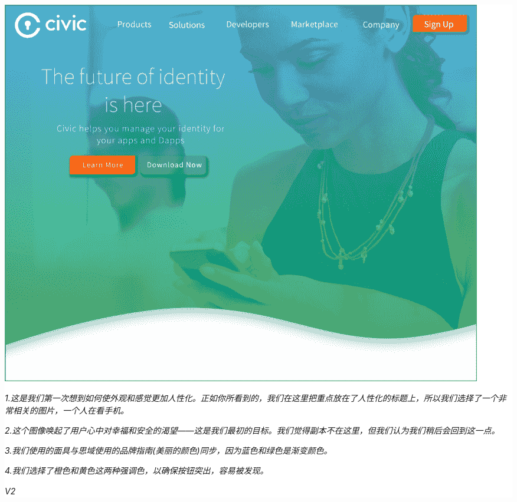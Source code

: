 *![](img/dc117a10d24704a0e44c9db4c3bbf678.png)*

*1.这是我们第一次想到如何使外观和感觉更加人性化。正如你所看到的，我们在这里把重点放在了人性化的标题上，所以我们选择了一个非常相关的图片，一个人在看手机。*

*2.这个图像唤起了用户心中对幸福和安全的渴望——这是我们最初的目标。我们觉得副本不在这里，但我们认为我们稍后会回到这一点。*

*3.我们使用的面具与思域使用的品牌指南(美丽的颜色)同步，因为蓝色和绿色是渐变颜色。*

*4.我们选择了橙色和黄色这两种强调色，以确保按钮突出，容易被发现。*

*V2*
